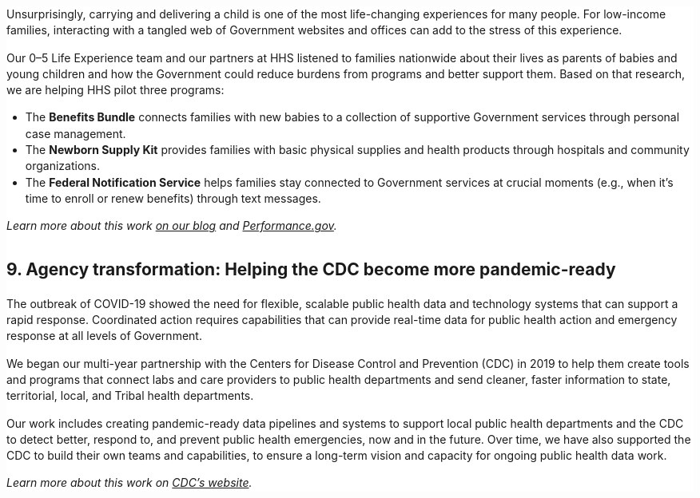 Unsurprisingly, carrying and delivering a child is one of the most life-changing experiences for many people. For
low-income families, interacting with a tangled web of Government websites and offices can add to the stress of this
experience.

Our 0–5 Life Experience team and our partners at HHS listened to families nationwide about their lives as parents of
babies and young children and how the Government could reduce burdens from programs and better support them. Based on
that research, we are helping HHS pilot three programs:

- The **Benefits Bundle** connects families with new babies to a collection of supportive Government services through
  personal case management.
- The **Newborn Supply Kit** provides families with basic physical supplies and health products through hospitals and
  community organizations.
- The **Federal Notification Service** helps families stay connected to Government services at crucial moments (e.g.,
  when it’s time to enroll or renew benefits) through text messages.

_Learn more about this work [on our blog](why-were-designing-government-to-work-better-and-smarter-for-families-dee5c2)
and [Performance.gov](https://www.performance.gov/cx/life-experiences/having-a-child-and-early-childhood-for-low-income-families/)._

## 9. Agency transformation: Helping the CDC become more pandemic-ready

The outbreak of COVID-19 showed the need for flexible, scalable public health data and technology systems that can
support a rapid response. Coordinated action requires capabilities that can provide real-time data for public health
action and emergency response at all levels of Government.

We began our multi-year partnership with the Centers for Disease Control and Prevention (CDC) in 2019 to help them
create tools and programs that connect labs and care providers to public health departments and send cleaner, faster
information to state, territorial, local, and Tribal health departments.

Our work includes creating pandemic-ready data pipelines and systems to support local public health departments and the
CDC to detect better, respond to, and prevent public health emergencies, now and in the future. Over time, we have also
supported the CDC to build their own teams and capabilities, to ensure a long-term vision and capacity for ongoing
public health data work.

_Learn more about this work on [CDC’s website](https://www.cdc.gov/surveillance/pdfs/prime_1-sheet_single-page.pdf)._
